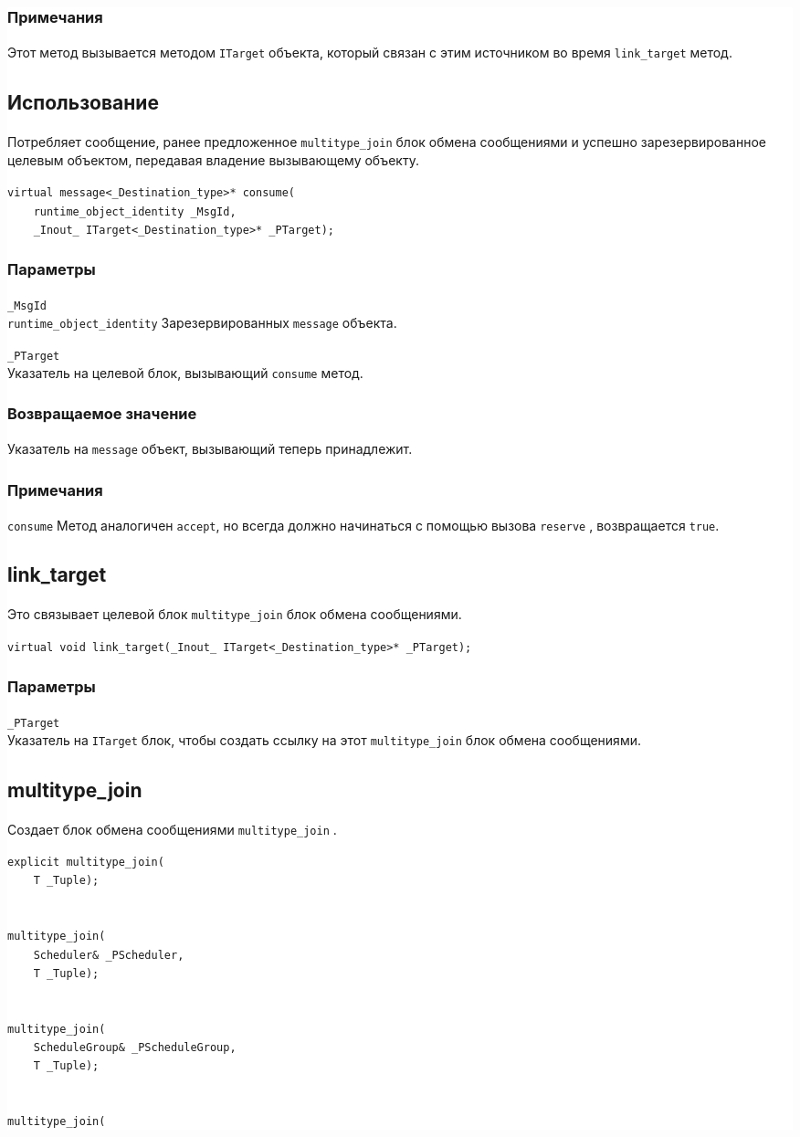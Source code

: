 ### <a name="remarks"></a>Примечания  
 Этот метод вызывается методом `ITarget` объекта, который связан с этим источником во время `link_target` метод.  
  
##  <a name="a-nameconsumea-consume"></a><a name="consume"></a>Использование 

 Потребляет сообщение, ранее предложенное `multitype_join` блок обмена сообщениями и успешно зарезервированное целевым объектом, передавая владение вызывающему объекту.  
  
```  
virtual message<_Destination_type>* consume(
    runtime_object_identity _MsgId,  
    _Inout_ ITarget<_Destination_type>* _PTarget);
```  
  
### <a name="parameters"></a>Параметры  
 `_MsgId`  
 `runtime_object_identity` Зарезервированных `message` объекта.  
  
 `_PTarget`  
 Указатель на целевой блок, вызывающий `consume` метод.  
  
### <a name="return-value"></a>Возвращаемое значение  
 Указатель на `message` объект, вызывающий теперь принадлежит.  
  
### <a name="remarks"></a>Примечания  
 `consume` Метод аналогичен `accept`, но всегда должно начинаться с помощью вызова `reserve` , возвращается `true`.  
  
##  <a name="a-namelinktargeta-linktarget"></a><a name="link_target"></a>link_target 

 Это связывает целевой блок `multitype_join` блок обмена сообщениями.  
  
```  
virtual void link_target(_Inout_ ITarget<_Destination_type>* _PTarget);
```  
  
### <a name="parameters"></a>Параметры  
 `_PTarget`  
 Указатель на `ITarget` блок, чтобы создать ссылку на этот `multitype_join` блок обмена сообщениями.  
  
##  <a name="a-namectora-multitypejoin"></a><a name="ctor"></a>multitype_join 

 Создает блок обмена сообщениями `multitype_join` .  
  
```  
explicit multitype_join(
    T _Tuple);

 
multitype_join(
    Scheduler& _PScheduler,  
    T _Tuple);

 
multitype_join(
    ScheduleGroup& _PScheduleGroup,  
    T _Tuple);

 
multitype_join(
```